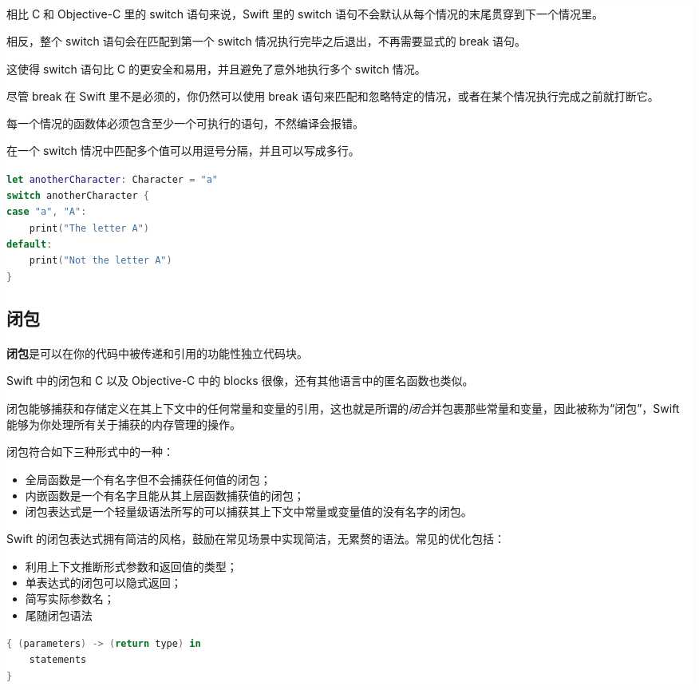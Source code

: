 相比 C 和 Objective-C 里的 switch 语句来说，Swift 里的 switch 语句不会默认从每个情况的末尾贯穿到下一个情况里。

相反，整个 switch 语句会在匹配到第一个 switch 情况执行完毕之后退出，不再需要显式的 break 语句。

这使得 switch 语句比 C 的更安全和易用，并且避免了意外地执行多个 switch 情况。

尽管 break 在 Swift 里不是必须的，你仍然可以使用 break 语句来匹配和忽略特定的情况，或者在某个情况执行完成之前就打断它。

每一个情况的函数体必须包含至少一个可执行的语句，不然编译会报错。

在一个 switch 情况中匹配多个值可以用逗号分隔，并且可以写成多行。

```swift
let anotherCharacter: Character = "a"
switch anotherCharacter {
case "a", "A":
    print("The letter A")
default:
    print("Not the letter A")
}
```

## 闭包 ##

**闭包**是可以在你的代码中被传递和引用的功能性独立代码块。

Swift 中的闭包和 C  以及 Objective-C 中的 blocks 很像，还有其他语言中的匿名函数也类似。

闭包能够捕获和存储定义在其上下文中的任何常量和变量的引用，这也就是所谓的*闭合*并包裹那些常量和变量，因此被称为“闭包”，Swift 能够为你处理所有关于捕获的内存管理的操作。

闭包符合如下三种形式中的一种：

- 全局函数是一个有名字但不会捕获任何值的闭包；
- 内嵌函数是一个有名字且能从其上层函数捕获值的闭包；
- 闭包表达式是一个轻量级语法所写的可以捕获其上下文中常量或变量值的没有名字的闭包。

Swift 的闭包表达式拥有简洁的风格，鼓励在常见场景中实现简洁，无累赘的语法。常见的优化包括：

- 利用上下文推断形式参数和返回值的类型；
- 单表达式的闭包可以隐式返回；
- 简写实际参数名；
- 尾随闭包语法

```swift
{ (parameters) -> (return type) in
    statements
}
```

